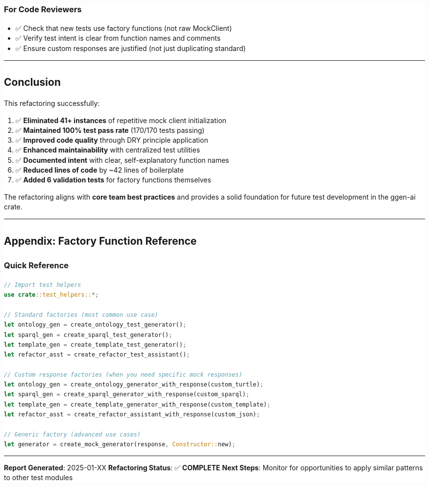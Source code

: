 ### For Code Reviewers

- ✅ Check that new tests use factory functions (not raw MockClient)
- ✅ Verify test intent is clear from function names and comments
- ✅ Ensure custom responses are justified (not just duplicating standard)

---

## Conclusion

This refactoring successfully:

1. ✅ **Eliminated 41+ instances** of repetitive mock client initialization
2. ✅ **Maintained 100% test pass rate** (170/170 tests passing)
3. ✅ **Improved code quality** through DRY principle application
4. ✅ **Enhanced maintainability** with centralized test utilities
5. ✅ **Documented intent** with clear, self-explanatory function names
6. ✅ **Reduced lines of code** by ~42 lines of boilerplate
7. ✅ **Added 6 validation tests** for factory functions themselves

The refactoring aligns with **core team best practices** and provides a solid foundation for future test development in the ggen-ai crate.

---

## Appendix: Factory Function Reference

### Quick Reference

```rust
// Import test helpers
use crate::test_helpers::*;

// Standard factories (most common use case)
let ontology_gen = create_ontology_test_generator();
let sparql_gen = create_sparql_test_generator();
let template_gen = create_template_test_generator();
let refactor_asst = create_refactor_test_assistant();

// Custom response factories (when you need specific mock responses)
let ontology_gen = create_ontology_generator_with_response(custom_turtle);
let sparql_gen = create_sparql_generator_with_response(custom_sparql);
let template_gen = create_template_generator_with_response(custom_template);
let refactor_asst = create_refactor_assistant_with_response(custom_json);

// Generic factory (advanced use cases)
let generator = create_mock_generator(response, Constructor::new);
```

---

**Report Generated**: 2025-01-XX
**Refactoring Status**: ✅ **COMPLETE**
**Next Steps**: Monitor for opportunities to apply similar patterns to other test modules
